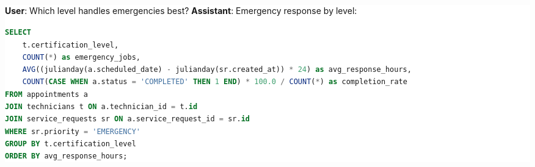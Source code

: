 **User**: Which level handles emergencies best?
**Assistant**: Emergency response by level:
```sql
SELECT 
    t.certification_level,
    COUNT(*) as emergency_jobs,
    AVG((julianday(a.scheduled_date) - julianday(sr.created_at)) * 24) as avg_response_hours,
    COUNT(CASE WHEN a.status = 'COMPLETED' THEN 1 END) * 100.0 / COUNT(*) as completion_rate
FROM appointments a
JOIN technicians t ON a.technician_id = t.id
JOIN service_requests sr ON a.service_request_id = sr.id
WHERE sr.priority = 'EMERGENCY'
GROUP BY t.certification_level
ORDER BY avg_response_hours;
```